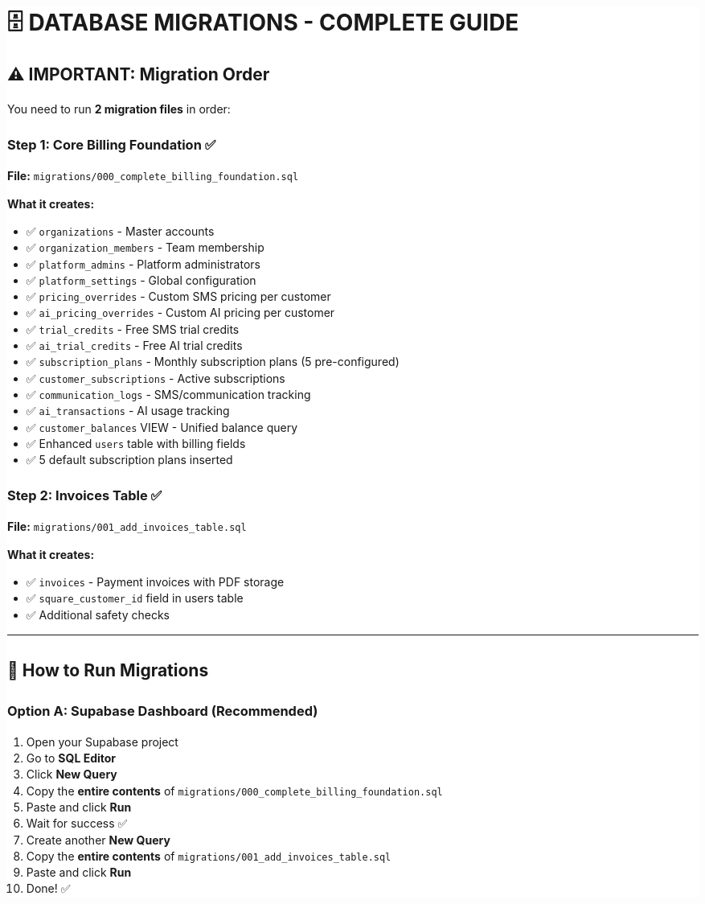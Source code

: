 # 🗄️ DATABASE MIGRATIONS - COMPLETE GUIDE

## ⚠️ IMPORTANT: Migration Order

You need to run **2 migration files** in order:

### **Step 1: Core Billing Foundation** ✅
**File:** `migrations/000_complete_billing_foundation.sql`

**What it creates:**
- ✅ `organizations` - Master accounts
- ✅ `organization_members` - Team membership
- ✅ `platform_admins` - Platform administrators
- ✅ `platform_settings` - Global configuration
- ✅ `pricing_overrides` - Custom SMS pricing per customer
- ✅ `ai_pricing_overrides` - Custom AI pricing per customer
- ✅ `trial_credits` - Free SMS trial credits
- ✅ `ai_trial_credits` - Free AI trial credits
- ✅ `subscription_plans` - Monthly subscription plans (5 pre-configured)
- ✅ `customer_subscriptions` - Active subscriptions
- ✅ `communication_logs` - SMS/communication tracking
- ✅ `ai_transactions` - AI usage tracking
- ✅ `customer_balances` VIEW - Unified balance query
- ✅ Enhanced `users` table with billing fields
- ✅ 5 default subscription plans inserted

### **Step 2: Invoices Table** ✅
**File:** `migrations/001_add_invoices_table.sql`

**What it creates:**
- ✅ `invoices` - Payment invoices with PDF storage
- ✅ `square_customer_id` field in users table
- ✅ Additional safety checks

---

## 🚀 **How to Run Migrations**

### **Option A: Supabase Dashboard (Recommended)**

1. Open your Supabase project
2. Go to **SQL Editor**
3. Click **New Query**
4. Copy the **entire contents** of `migrations/000_complete_billing_foundation.sql`
5. Paste and click **Run**
6. Wait for success ✅
7. Create another **New Query**
8. Copy the **entire contents** of `migrations/001_add_invoices_table.sql`
9. Paste and click **Run**
10. Done! ✅
